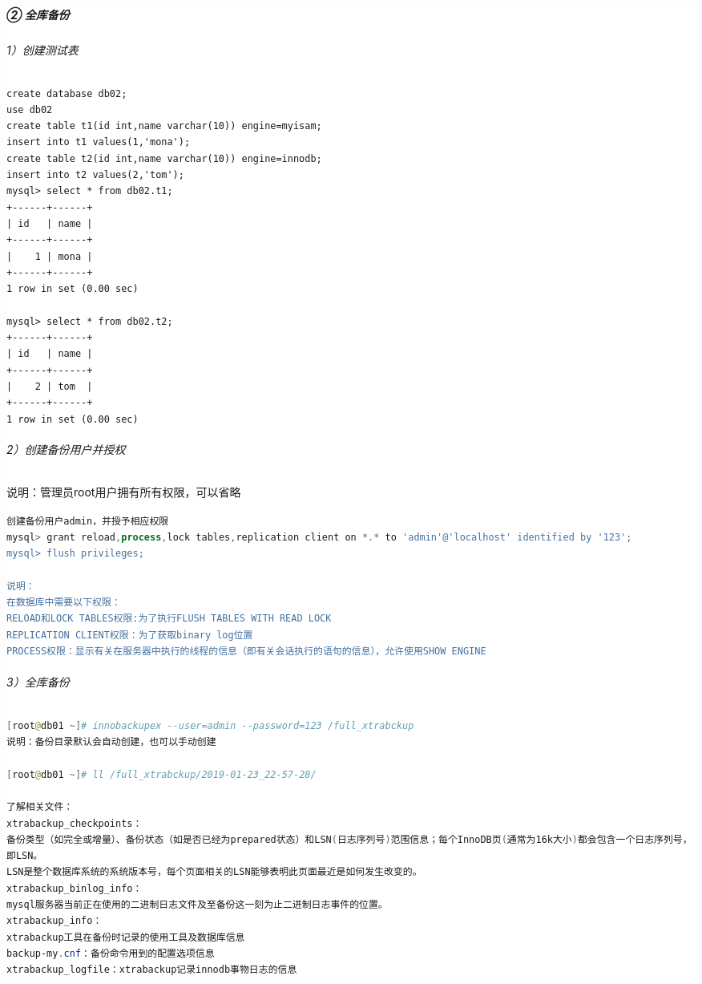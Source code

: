 ##### ② 全库备份

###### 1）创建测试表

```mysql
create database db02;
use db02
create table t1(id int,name varchar(10)) engine=myisam;
insert into t1 values(1,'mona');
create table t2(id int,name varchar(10)) engine=innodb;
insert into t2 values(2,'tom');
mysql> select * from db02.t1;
+------+------+
| id   | name |
+------+------+
|    1 | mona |
+------+------+
1 row in set (0.00 sec)

mysql> select * from db02.t2;
+------+------+
| id   | name |
+------+------+
|    2 | tom  |
+------+------+
1 row in set (0.00 sec)
```

###### 2）创建备份用户并授权

说明：管理员root用户拥有所有权限，可以省略

```powershell
创建备份用户admin，并授予相应权限
mysql> grant reload,process,lock tables,replication client on *.* to 'admin'@'localhost' identified by '123';
mysql> flush privileges;

说明：
在数据库中需要以下权限：
RELOAD和LOCK TABLES权限:为了执行FLUSH TABLES WITH READ LOCK
REPLICATION CLIENT权限：为了获取binary log位置
PROCESS权限：显示有关在服务器中执行的线程的信息（即有关会话执行的语句的信息），允许使用SHOW ENGINE
```

###### 3）全库备份

```powershell
[root@db01 ~]# innobackupex --user=admin --password=123 /full_xtrabckup
说明：备份目录默认会自动创建，也可以手动创建

[root@db01 ~]# ll /full_xtrabckup/2019-01-23_22-57-28/

了解相关文件：
xtrabackup_checkpoints：
备份类型（如完全或增量）、备份状态（如是否已经为prepared状态）和LSN(日志序列号)范围信息；每个InnoDB页(通常为16k大小)都会包含一个日志序列号，即LSN。
LSN是整个数据库系统的系统版本号，每个页面相关的LSN能够表明此页面最近是如何发生改变的。
xtrabackup_binlog_info：
mysql服务器当前正在使用的二进制日志文件及至备份这一刻为止二进制日志事件的位置。
xtrabackup_info：
xtrabackup工具在备份时记录的使用工具及数据库信息
backup-my.cnf：备份命令用到的配置选项信息
xtrabackup_logfile：xtrabackup记录innodb事物日志的信息
```
